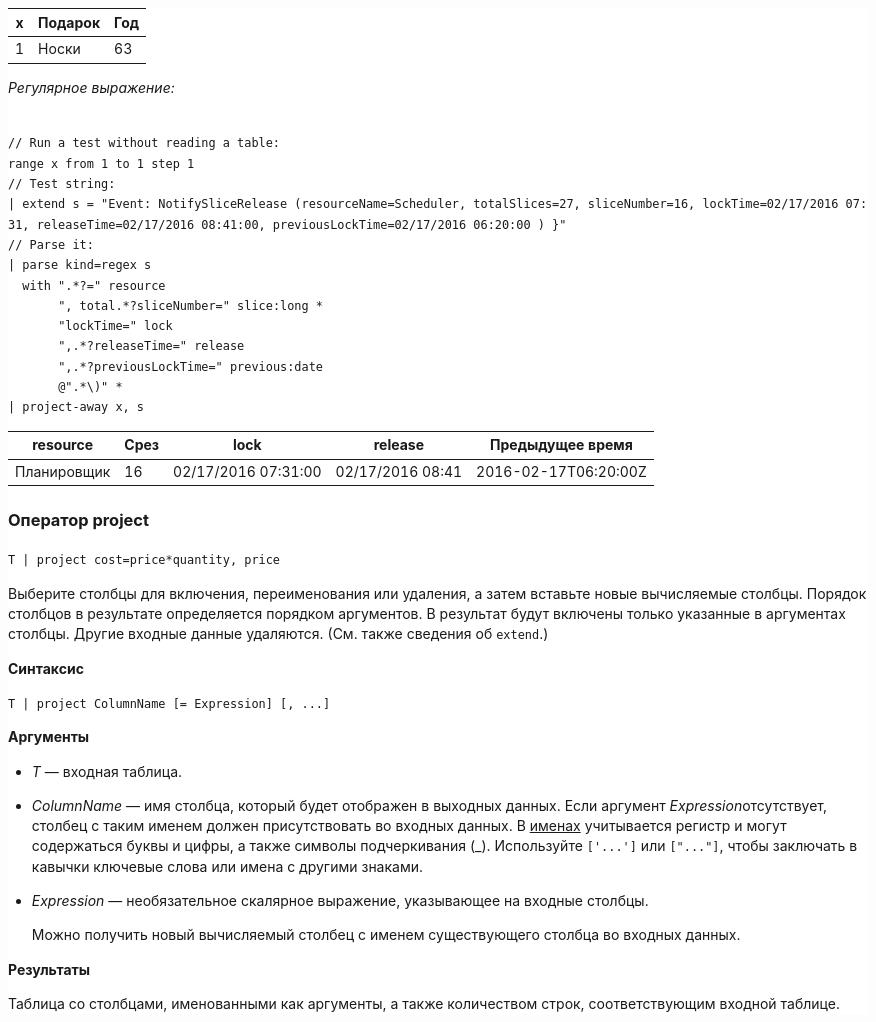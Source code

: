 
| x | Подарок | Год |
| --- | --- | --- |
| 1 |Носки |63 |

*Регулярное выражение:*

```AIQL

// Run a test without reading a table:
range x from 1 to 1 step 1 
// Test string:
| extend s = "Event: NotifySliceRelease (resourceName=Scheduler, totalSlices=27, sliceNumber=16, lockTime=02/17/2016 07:31, releaseTime=02/17/2016 08:41:00, previousLockTime=02/17/2016 06:20:00 ) }" 
// Parse it:
| parse kind=regex s 
  with ".*?=" resource 
       ", total.*?sliceNumber=" slice:long *
       "lockTime=" lock
       ",.*?releaseTime=" release 
       ",.*?previousLockTime=" previous:date 
       @".*\)" *
| project-away x, s
```

| resource | Срез | lock | release | Предыдущее время |
| --- | --- | --- | --- | --- |
| Планировщик |16 |02/17/2016 07:31:00 |02/17/2016 08:41 |2016-02-17T06:20:00Z |

### <a name="project-operator"></a>Оператор project
    T | project cost=price*quantity, price

Выберите столбцы для включения, переименования или удаления, а затем вставьте новые вычисляемые столбцы. Порядок столбцов в результате определяется порядком аргументов. В результат будут включены только указанные в аргументах столбцы. Другие входные данные удаляются.  (См. также сведения об `extend`.)

**Синтаксис**

    T | project ColumnName [= Expression] [, ...]

**Аргументы**

* *T* — входная таблица.
* *ColumnName* — имя столбца, который будет отображен в выходных данных. Если аргумент *Expression*отсутствует, столбец с таким именем должен присутствовать во входных данных. В [именах](#names) учитывается регистр и могут содержаться буквы и цифры, а также символы подчеркивания (_). Используйте `['...']` или `["..."]`, чтобы заключать в кавычки ключевые слова или имена с другими знаками.
* *Expression* — необязательное скалярное выражение, указывающее на входные столбцы. 
  
    Можно получить новый вычисляемый столбец с именем существующего столбца во входных данных.

**Результаты**

Таблица со столбцами, именованными как аргументы, а также количеством строк, соответствующим входной таблице.
